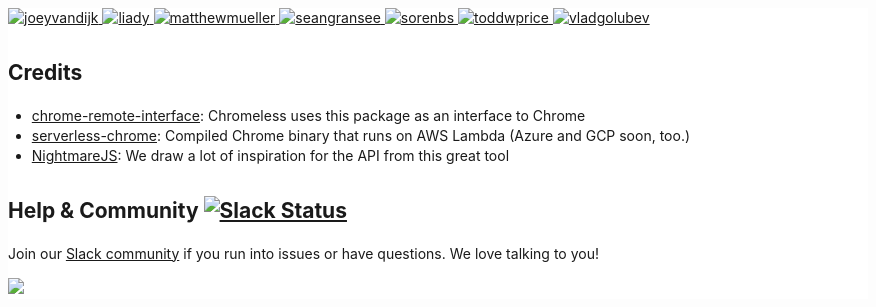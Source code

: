 </a>
<a href="https://github.com/joeyvandijk/" target="_blank">
  <img src="https://github.com/joeyvandijk.png?size=64" width="64" height="64" alt="joeyvandijk">
</a>
<a href="https://github.com/liady/" target="_blank">
  <img src="https://github.com/liady.png?size=64" width="64" height="64" alt="liady">
</a>
<a href="https://github.com/matthewmueller/" target="_blank">
  <img src="https://github.com/matthewmueller.png?size=64" width="64" height="64" alt="matthewmueller">
</a>
<a href="https://github.com/seangransee/" target="_blank">
  <img src="https://github.com/seangransee.png?size=64" width="64" height="64" alt="seangransee">
</a>
<a href="https://github.com/sorenbs/" target="_blank">
  <img src="https://github.com/sorenbs.png?size=64" width="64" height="64" alt="sorenbs">
</a>
<a href="https://github.com/toddwprice/" target="_blank">
  <img src="https://github.com/toddwprice.png?size=64" width="64" height="64" alt="toddwprice">
</a>
<a href="https://github.com/vladgolubev/" target="_blank">
  <img src="https://github.com/vladgolubev.png?size=64" width="64" height="64" alt="vladgolubev">
</a>




## Credits

* [chrome-remote-interface](https://github.com/cyrus-and/chrome-remote-interface): Chromeless uses this package as an interface to Chrome
* [serverless-chrome](https://github.com/adieuadieu/serverless-chrome): Compiled Chrome binary that runs on AWS Lambda (Azure and GCP soon, too.)
* [NightmareJS](https://github.com/segmentio/nightmare): We draw a lot of inspiration for the API from this great tool


<a name="help-and-community" />

## Help & Community [![Slack Status](https://slack.graph.cool/badge.svg)](https://slack.graph.cool)

Join our [Slack community](http://slack.graph.cool/) if you run into issues or have questions. We love talking to you!

[![](http://i.imgur.com/5RHR6Ku.png)](https://www.graph.cool/)
